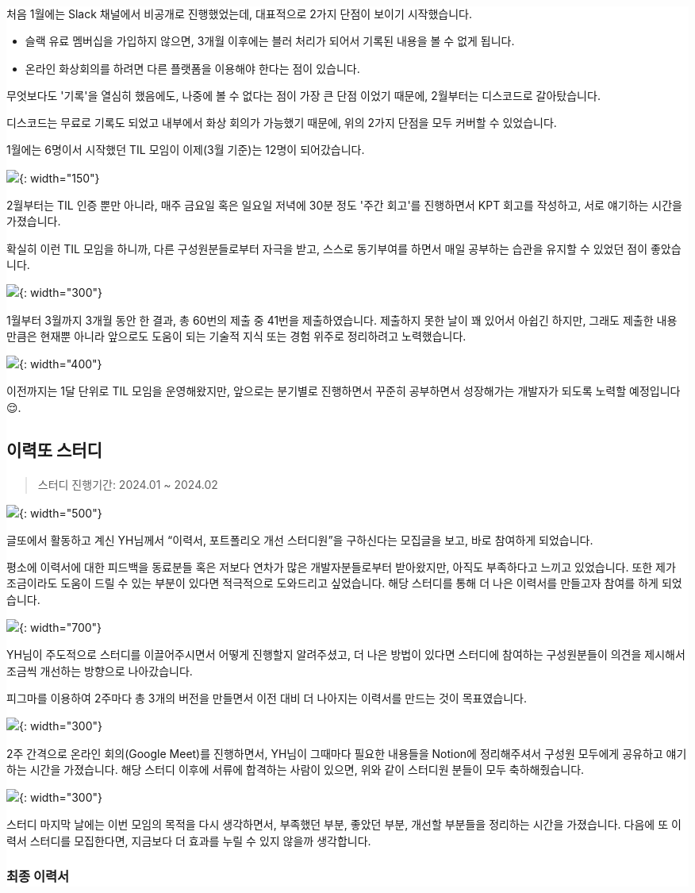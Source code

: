 처음 1월에는 Slack 채널에서 비공개로 진행했었는데, 대표적으로 2가지 단점이 보이기 시작했습니다.

- 슬랙 유료 멤버십을 가입하지 않으면, 3개월 이후에는 블러 처리가 되어서 기록된 내용을 볼 수 없게 됩니다.

- 온라인 화상회의를 하려면 다른 플랫폼을 이용해야 한다는 점이 있습니다.

무엇보다도 '기록'을 열심히 했음에도, 나중에 볼 수 없다는 점이 가장 큰 단점 이었기 때문에, 2월부터는 디스코드로 갈아탔습니다.

디스코드는 무료로 기록도 되었고 내부에서 화상 회의가 가능했기 때문에, 위의 2가지 단점을 모두 커버할 수 있었습니다.

1월에는 6명이서 시작했던 TIL 모임이 이제(3월 기준)는 12명이 되어갔습니다.

![](/assets/img/retrospective/Retrospective-2024-first-quarter-1.png){: width="150"}

2월부터는 TIL 인증 뿐만 아니라, 매주 금요일 혹은 일요일 저녁에 30분 정도 '주간 회고'를 진행하면서 KPT 회고를 작성하고, 서로 얘기하는 시간을 가졌습니다.

확실히 이런 TIL 모임을 하니까, 다른 구성원분들로부터 자극을 받고, 스스로 동기부여를 하면서 매일 공부하는 습관을 유지할 수 있었던 점이 좋았습니다.

![](/assets/img/retrospective/Retrospective-2024-first-quarter-2.png){: width="300"}

1월부터 3월까지 3개월 동안 한 결과, 총 60번의 제출 중 41번을 제출하였습니다. 제출하지 못한 날이 꽤 있어서 아쉽긴 하지만, 그래도 제출한 내용 만큼은 현재뿐 아니라 앞으로도 도움이 되는 기술적 지식 또는 경험 위주로 정리하려고 노력했습니다.

![](/assets/img/retrospective/Retrospective-2024-first-quarter-3.png){: width="400"}

이전까지는 1달 단위로 TIL 모임을 운영해왔지만, 앞으로는 분기별로 진행하면서 꾸준히 공부하면서 성장해가는 개발자가 되도록 노력할 예정입니다 😌.

## 이력또 스터디

> 스터디 진행기간: 2024.01 ~ 2024.02

![](/assets/img/retrospective/Retrospective-2024-first-quarter-4.png){: width="500"}

글또에서 활동하고 계신 YH님께서 “이력서, 포트폴리오 개선 스터디원”을 구하신다는 모집글을 보고, 바로 참여하게 되었습니다.

평소에 이력서에 대한 피드백을 동료분들 혹은 저보다 연차가 많은 개발자분들로부터 받아왔지만, 아직도 부족하다고 느끼고 있었습니다.
또한 제가 조금이라도 도움이 드릴 수 있는 부분이 있다면 적극적으로 도와드리고 싶었습니다.
해당 스터디를 통해 더 나은 이력서를 만들고자 참여를 하게 되었습니다.

![](/assets/img/retrospective/Retrospective-2024-first-quarter-5.png){: width="700"}

YH님이 주도적으로 스터디를 이끌어주시면서 어떻게 진행할지 알려주셨고, 더 나은 방법이 있다면 스터디에 참여하는 구성원분들이 의견을 제시해서 조금씩 개선하는 방향으로 나아갔습니다.

피그마를 이용하여 2주마다 총 3개의 버전을 만들면서 이전 대비 더 나아지는 이력서를 만드는 것이 목표였습니다.

![](/assets/img/retrospective/Retrospective-2024-first-quarter-6.png){: width="300"}

2주 간격으로 온라인 회의(Google Meet)를 진행하면서, YH님이 그때마다 필요한 내용들을 Notion에 정리해주셔서 구성원 모두에게 공유하고 얘기하는 시간을 가졌습니다. 
해당 스터디 이후에 서류에 합격하는 사람이 있으면, 위와 같이 스터디원 분들이 모두 축하해줬습니다.

![](/assets/img/retrospective/Retrospective-2024-first-quarter-7.png){: width="300"}

스터디 마지막 날에는 이번 모임의 목적을 다시 생각하면서, 부족했던 부분, 좋았던 부분, 개선할 부분들을 정리하는 시간을 가졌습니다.
다음에 또 이력서 스터디를 모집한다면, 지금보다 더 효과를 누릴 수 있지 않을까 생각합니다.

### 최종 이력서
